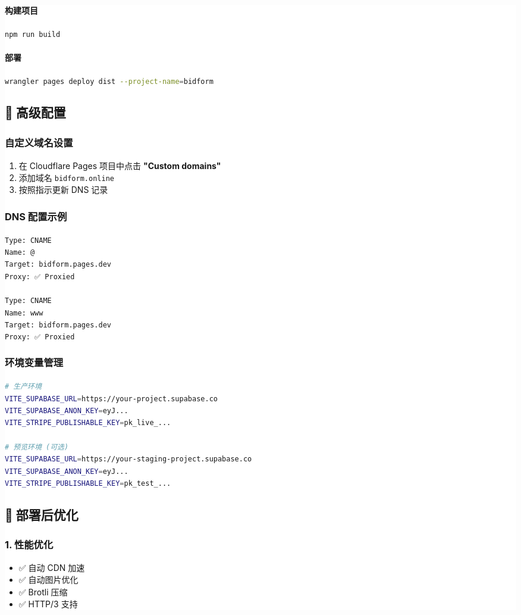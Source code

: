 #### 构建项目
```bash
npm run build
```

#### 部署
```bash
wrangler pages deploy dist --project-name=bidform
```

## 🔧 高级配置

### 自定义域名设置
1. 在 Cloudflare Pages 项目中点击 **"Custom domains"**
2. 添加域名 `bidform.online`
3. 按照指示更新 DNS 记录

### DNS 配置示例
```
Type: CNAME
Name: @
Target: bidform.pages.dev
Proxy: ✅ Proxied

Type: CNAME  
Name: www
Target: bidform.pages.dev
Proxy: ✅ Proxied
```

### 环境变量管理
```bash
# 生产环境
VITE_SUPABASE_URL=https://your-project.supabase.co
VITE_SUPABASE_ANON_KEY=eyJ...
VITE_STRIPE_PUBLISHABLE_KEY=pk_live_...

# 预览环境 (可选)
VITE_SUPABASE_URL=https://your-staging-project.supabase.co
VITE_SUPABASE_ANON_KEY=eyJ...
VITE_STRIPE_PUBLISHABLE_KEY=pk_test_...
```

## 🚀 部署后优化

### 1. 性能优化
- ✅ 自动 CDN 加速
- ✅ 自动图片优化
- ✅ Brotli 压缩
- ✅ HTTP/3 支持

